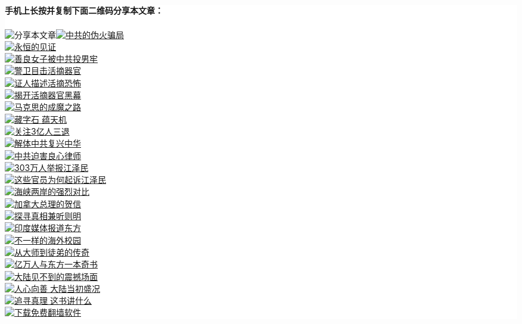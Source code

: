 <strong>手机上长按并复制下面二维码分享本文章：</strong><br><br><img src="http://d1p1.ip.zn2.us/v.php?action=qrcode&url=/gb/17/11/23/n9886189.md%231" title="分享本文章"></td><td VALIGN=TOP><a href="/gb/16/1/21/n4622075.md?dfh#1" target="_blank"><img src="https://raw.githubusercontent.com/wlrgim293/djy/master/gb/300/wei-f1.jpg" title="中共的伪火骗局"  alt="中共的伪火骗局"></a><br><a href="https://github.com/wlrgim293/www/blob/master/README.md?dfh#9" target="_blank"><img src="https://raw.githubusercontent.com/wlrgim293/djy/master/gb/300/yong-h.jpg" title="永恒的见证"  alt="永恒的见证"></a><br><a href="/gb/13/9/29/n3974789.md?dfh#1" target="_blank"><img src="https://raw.githubusercontent.com/wlrgim293/djy/master/gb/300/shang-lnz.jpg" title="善良女子被中共投男牢"  alt="善良女子被中共投男牢"></a><br><a href="/gb/16/3/16/n4663449.md?dfh#1" target="_blank"><img src="https://raw.githubusercontent.com/wlrgim293/djy/master/gb/300/huo-z3.jpg" title="警卫目击活摘器官"  alt="警卫目击活摘器官"></a><br><a href="/gb/16/8/7/n8177641.md?dfh#1" target="_blank"><img src="https://raw.githubusercontent.com/wlrgim293/djy/master/gb/300/huo-z4.jpg" title="证人描述活摘恐怖"  alt="证人描述活摘恐怖"></a><br><a href="/gb/10/4/19/n2881569.md?dfh#1" target="_blank"><img src="https://raw.githubusercontent.com/wlrgim293/djy/master/gb/300/huo-z1.jpg" title="揭开活摘器官黑幕"  alt="揭开活摘器官黑幕"></a><br><a href="/gb/10/11/7/n3077476.md?dfh#1" target="_blank"><img src="https://raw.githubusercontent.com/wlrgim293/djy/master/gb/300/ma-ks.jpg" title="马克思的成魔之路"  alt="马克思的成魔之路"></a><br><a href="/gb/14/6/9/n4173977.md?dfh#1" target="_blank"><img src="https://raw.githubusercontent.com/wlrgim293/djy/master/gb/300/chang-zs.jpg" title="藏字石 蕴天机"  alt="藏字石 蕴天机"></a><br><a href="/gb/18/5/10/n10381511.md?dfh#1" target="_blank"><img src="https://raw.githubusercontent.com/wlrgim293/djy/master/gb/300/st1.jpg" title="关注3亿人三退"  alt="关注3亿人三退"></a><br><a href="/gb/18/3/21/n10237682.md?dfh#1" target="_blank"><img src="https://raw.githubusercontent.com/wlrgim293/djy/master/gb/300/jie-t.jpg" title="解体中共复兴中华"  alt="解体中共复兴中华"></a><br><a href="/gb/9/2/9/n2422991.md?dfh#1" target="_blank"><img src="https://raw.githubusercontent.com/wlrgim293/djy/master/gb/300/gao-zs.jpg" title="中共迫害良心律师"  alt="中共迫害良心律师"></a><br><a href="/gb/18/12/9/n10900044.md?dfh#1" target="_blank"><img src="https://raw.githubusercontent.com/wlrgim293/djy/master/gb/300/sj1.jpg" title="303万人举报江泽民"  alt="303万人举报江泽民"></a><br><a href="/gb/18/8/28/n10672014.md?dfh#1" target="_blank"><img src="https://raw.githubusercontent.com/wlrgim293/djy/master/gb/300/sj2.jpg" title="这些官员为何起诉江泽民"  alt="这些官员为何起诉江泽民"></a><br><a href="/gb/8/12/18/n2367165.md?dfh#1" target="_blank"><img src="https://raw.githubusercontent.com/wlrgim293/djy/master/gb/300/liangan.jpg" title="海峡两岸的强烈对比"  alt="海峡两岸的强烈对比"></a><br><a href="/gb/15/12/10/n4593139.md?dfh#1" target="_blank"><img src="https://raw.githubusercontent.com/wlrgim293/djy/master/gb/300/jia-ndzl.jpg" title="加拿大总理的贺信"  alt="加拿大总理的贺信"></a><br><a href="/gb/11/6/17/n3289382.md?dfh#1" target="_blank"><img src="https://raw.githubusercontent.com/wlrgim293/djy/master/gb/300/xiao-wd.jpg" title="探寻真相兼听则明"  alt="探寻真相兼听则明"></a><br><a href="/gb/18/10/27/n10812623.md?dfh#1" target="_blank"><img src="https://raw.githubusercontent.com/wlrgim293/djy/master/gb/300/yindu.jpg" title="印度媒体报道东方"  alt="印度媒体报道东方"></a><br><a href="/gb/18/6/9/n10469652.md?dfh#1" target="_blank"><img src="https://raw.githubusercontent.com/wlrgim293/djy/master/gb/300/xie-j.jpg" title="不一样的海外校园"  alt="不一样的海外校园"></a><br><a href="/gb/7/4/5/n1669415.md?dfh#1" target="_blank"><img src="https://raw.githubusercontent.com/wlrgim293/djy/master/gb/300/li-up.jpg" title="从大师到徒弟的传奇"  alt="从大师到徒弟的传奇"></a><br><a href="/gb/17/5/26/n9191512.md?dfh#1" target="_blank"><img src="https://raw.githubusercontent.com/wlrgim293/djy/master/gb/300/zfl2.jpg" title="亿万人与东方一本奇书"  alt="亿万人与东方一本奇书"></a><br><a href="/gb/13/11/27/n4020290.md?dfh#1" target="_blank"><img src="https://raw.githubusercontent.com/wlrgim293/djy/master/gb/300/zhen-h.jpg" title="大陆见不到的震撼场面"  alt="大陆见不到的震撼场面"></a><br><a href="/gb/15/7/17/n4482910.md?dfh#1" target="_blank"><img src="https://raw.githubusercontent.com/wlrgim293/djy/master/gb/300/dalu-sk.jpg" title="人心向善 大陆当初盛况"  alt="人心向善 大陆当初盛况"></a><br><a href="/gb/19/1/5/n10955468.md?dfh#1" target="_blank"><img src="https://raw.githubusercontent.com/wlrgim293/djy/master/gb/300/zfl1.jpg" title="追寻真理 这书讲什么"  alt="追寻真理 这书讲什么"></a><br><a href="https://github.com/bannedbook/fanqiang/wiki" target="_blank"><img src="https://raw.githubusercontent.com/wlrgim293/djy/master/gb/300/fq1.jpg" title="下载免费翻墙软件"  alt="下载免费翻墙软件"></a><br></td></tr></table>